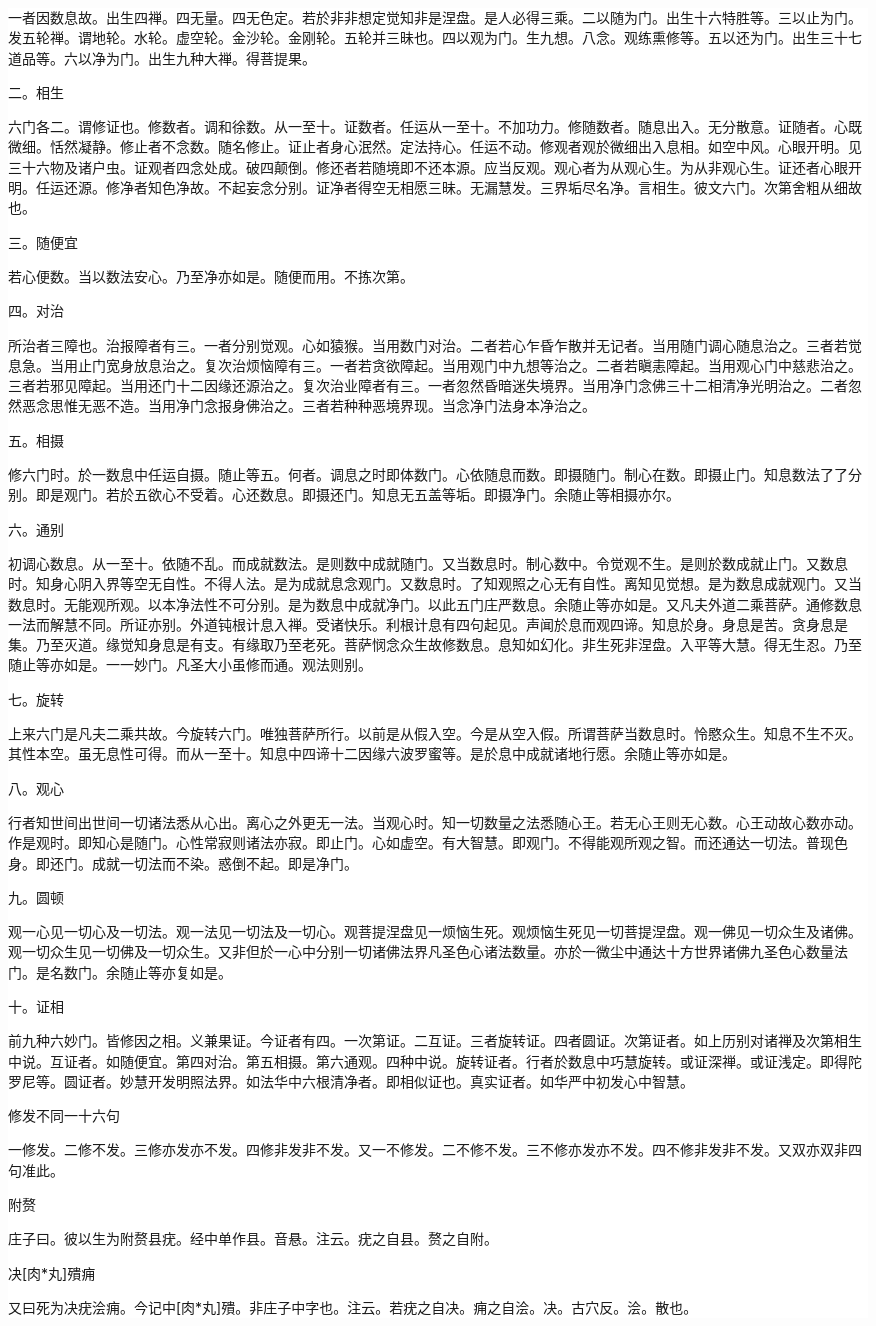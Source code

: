 一者因数息故。出生四禅。四无量。四无色定。若於非非想定觉知非是涅盘。是人必得三乘。二以随为门。出生十六特胜等。三以止为门。发五轮禅。谓地轮。水轮。虚空轮。金沙轮。金刚轮。五轮并三昧也。四以观为门。生九想。八念。观练熏修等。五以还为门。出生三十七道品等。六以净为门。出生九种大禅。得菩提果。  

二。相生  

六门各二。谓修证也。修数者。调和徐数。从一至十。证数者。任运从一至十。不加功力。修随数者。随息出入。无分散意。证随者。心既微细。恬然凝静。修止者不念数。随名修止。证止者身心泯然。定法持心。任运不动。修观者观於微细出入息相。如空中风。心眼开明。见三十六物及诸户虫。证观者四念处成。破四颠倒。修还者若随境即不还本源。应当反观。观心者为从观心生。为从非观心生。证还者心眼开明。任运还源。修净者知色净故。不起妄念分别。证净者得空无相愿三昧。无漏慧发。三界垢尽名净。言相生。彼文六门。次第舍粗从细故也。  

三。随便宜  

若心便数。当以数法安心。乃至净亦如是。随便而用。不拣次第。  

四。对治  

所治者三障也。治报障者有三。一者分别觉观。心如猿猴。当用数门对治。二者若心乍昏乍散并无记者。当用随门调心随息治之。三者若觉息急。当用止门宽身放息治之。复次治烦恼障有三。一者若贪欲障起。当用观门中九想等治之。二者若瞋恚障起。当用观心门中慈悲治之。三者若邪见障起。当用还门十二因缘还源治之。复次治业障者有三。一者忽然昏暗迷失境界。当用净门念佛三十二相清净光明治之。二者忽然恶念思惟无恶不造。当用净门念报身佛治之。三者若种种恶境界现。当念净门法身本净治之。  

五。相摄  

修六门时。於一数息中任运自摄。随止等五。何者。调息之时即体数门。心依随息而数。即摄随门。制心在数。即摄止门。知息数法了了分别。即是观门。若於五欲心不受着。心还数息。即摄还门。知息无五盖等垢。即摄净门。余随止等相摄亦尔。  

六。通别  

初调心数息。从一至十。依随不乱。而成就数法。是则数中成就随门。又当数息时。制心数中。令觉观不生。是则於数成就止门。又数息时。知身心阴入界等空无自性。不得人法。是为成就息念观门。又数息时。了知观照之心无有自性。离知见觉想。是为数息成就观门。又当数息时。无能观所观。以本净法性不可分别。是为数息中成就净门。以此五门庄严数息。余随止等亦如是。又凡夫外道二乘菩萨。通修数息一法而解慧不同。所证亦别。外道钝根计息入禅。受诸快乐。利根计息有四句起见。声闻於息而观四谛。知息於身。身息是苦。贪身息是集。乃至灭道。缘觉知身息是有支。有缘取乃至老死。菩萨悯念众生故修数息。息知如幻化。非生死非涅盘。入平等大慧。得无生忍。乃至随止等亦如是。一一妙门。凡圣大小虽修而通。观法则别。  

七。旋转  

上来六门是凡夫二乘共故。今旋转六门。唯独菩萨所行。以前是从假入空。今是从空入假。所谓菩萨当数息时。怜愍众生。知息不生不灭。其性本空。虽无息性可得。而从一至十。知息中四谛十二因缘六波罗蜜等。是於息中成就诸地行愿。余随止等亦如是。  

八。观心  

行者知世间出世间一切诸法悉从心出。离心之外更无一法。当观心时。知一切数量之法悉随心王。若无心王则无心数。心王动故心数亦动。作是观时。即知心是随门。心性常寂则诸法亦寂。即止门。心如虚空。有大智慧。即观门。不得能观所观之智。而还通达一切法。普现色身。即还门。成就一切法而不染。惑倒不起。即是净门。  

九。圆顿  

观一心见一切心及一切法。观一法见一切法及一切心。观菩提涅盘见一烦恼生死。观烦恼生死见一切菩提涅盘。观一佛见一切众生及诸佛。观一切众生见一切佛及一切众生。又非但於一心中分别一切诸佛法界凡圣色心诸法数量。亦於一微尘中通达十方世界诸佛九圣色心数量法门。是名数门。余随止等亦复如是。  

十。证相  

前九种六妙门。皆修因之相。义兼果证。今证者有四。一次第证。二互证。三者旋转证。四者圆证。次第证者。如上历别对诸禅及次第相生中说。互证者。如随便宜。第四对治。第五相摄。第六通观。四种中说。旋转证者。行者於数息中巧慧旋转。或证深禅。或证浅定。即得陀罗尼等。圆证者。妙慧开发明照法界。如法华中六根清净者。即相似证也。真实证者。如华严中初发心中智慧。  

修发不同一十六句  

一修发。二修不发。三修亦发亦不发。四修非发非不发。又一不修发。二不修不发。三不修亦发亦不发。四不修非发非不发。又双亦双非四句准此。  

附赘  

庄子曰。彼以生为附赘县疣。经中单作县。音悬。注云。疣之自县。赘之自附。  

决[肉*丸]殨痈  

又曰死为决疣浍痈。今记中[肉*丸]殨。非庄子中字也。注云。若疣之自决。痈之自浍。决。古穴反。浍。散也。  
